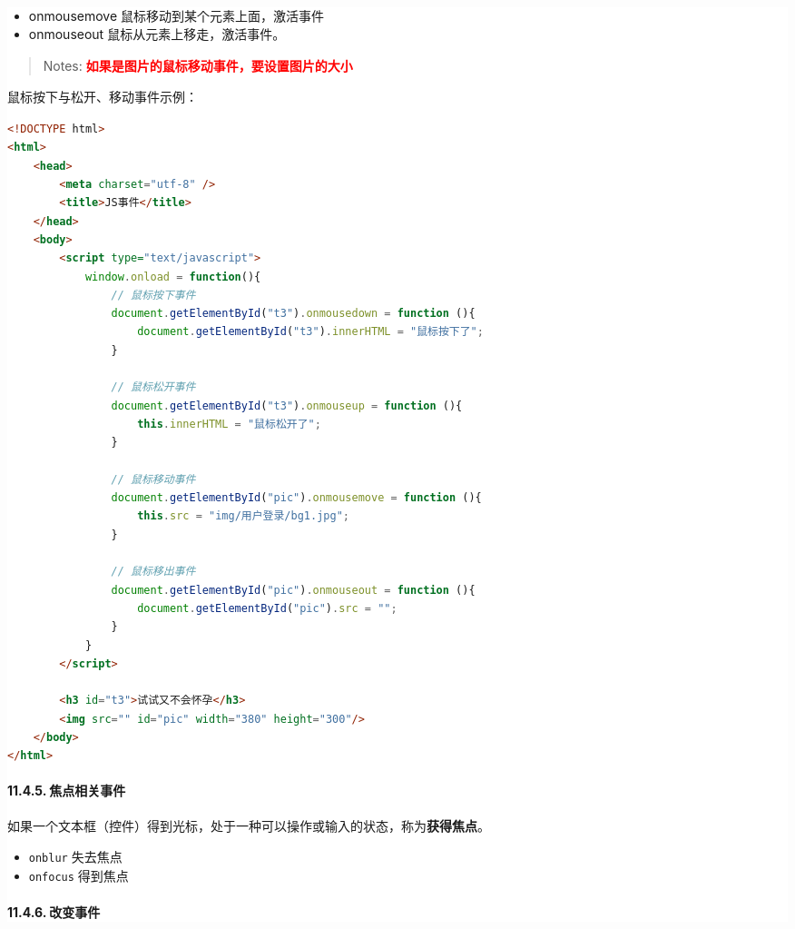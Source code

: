 - onmousemove 鼠标移动到某个元素上面，激活事件
- onmouseout 鼠标从元素上移走，激活事件。

> Notes: <font color=red>**如果是图片的鼠标移动事件，要设置图片的大小**</font>

鼠标按下与松开、移动事件示例：

```html
<!DOCTYPE html>
<html>
	<head>
		<meta charset="utf-8" />
		<title>JS事件</title>
	</head>
	<body>
		<script type="text/javascript">
			window.onload = function(){
				// 鼠标按下事件
				document.getElementById("t3").onmousedown = function (){
					document.getElementById("t3").innerHTML = "鼠标按下了";
				}
			
				// 鼠标松开事件
				document.getElementById("t3").onmouseup = function (){
					this.innerHTML = "鼠标松开了";
				}
			
				// 鼠标移动事件
				document.getElementById("pic").onmousemove = function (){
					this.src = "img/用户登录/bg1.jpg";
				}
				
				// 鼠标移出事件
				document.getElementById("pic").onmouseout = function (){
					document.getElementById("pic").src = "";
				}
			}
		</script>
		
		<h3 id="t3">试试又不会怀孕</h3>
		<img src="" id="pic" width="380" height="300"/>
	</body>
</html>
```

#### 11.4.5. 焦点相关事件

如果一个文本框（控件）得到光标，处于一种可以操作或输入的状态，称为**获得焦点**。

- `onblur` 失去焦点
- `onfocus` 得到焦点

#### 11.4.6. 改变事件
